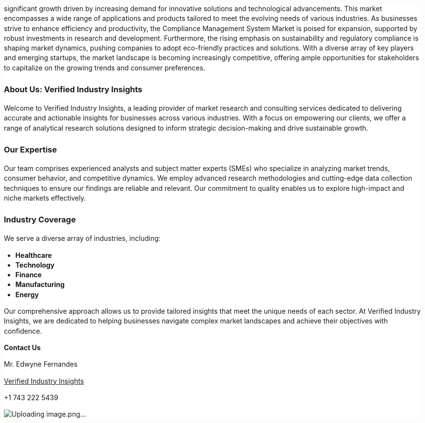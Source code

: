 significant growth driven by increasing demand for innovative solutions and technological advancements. This market encompasses a wide range of applications and products tailored to meet the evolving needs of various industries. As businesses strive to enhance efficiency and productivity, the Compliance Management System Market is poised for expansion, supported by robust investments in research and development. Furthermore, the rising emphasis on sustainability and regulatory compliance is shaping market dynamics, pushing companies to adopt eco-friendly practices and solutions. With a diverse array of key players and emerging startups, the market landscape is becoming increasingly competitive, offering ample opportunities for stakeholders to capitalize on the growing trends and consumer preferences.</p><h3>About Us: Verified Industry Insights</h3><p>Welcome to Verified Industry Insights, a leading provider of market research and consulting services dedicated to delivering accurate and actionable insights for businesses across various industries. With a focus on empowering our clients, we offer a range of analytical research solutions designed to inform strategic decision-making and drive sustainable growth.</p><h3>Our Expertise</h3><p>Our team comprises experienced analysts and subject matter experts (SMEs) who specialize in analyzing market trends, consumer behavior, and competitive dynamics. We employ advanced research methodologies and cutting-edge data collection techniques to ensure our findings are reliable and relevant. Our commitment to quality enables us to explore high-impact and niche markets effectively.</p><h3>Industry Coverage</h3><p>We serve a diverse array of industries, including:</p><ul><li><strong>Healthcare</strong></li><li><strong>Technology</strong></li><li><strong>Finance</strong></li><li><strong>Manufacturing</strong></li><li><strong>Energy</strong></li></ul><p>Our comprehensive approach allows us to provide tailored insights that meet the unique needs of each sector. At Verified Industry Insights, we are dedicated to helping businesses navigate complex market landscapes and achieve their objectives with confidence.</p><p><strong>Contact Us</strong></p><p>Mr. Edwyne Fernandes</p><p><a href="https://www.verifiedindustryinsights.com/">Verified Industry Insights</a></p><p>+1 743 222 5439</p>
![Uploading image.png…]()
